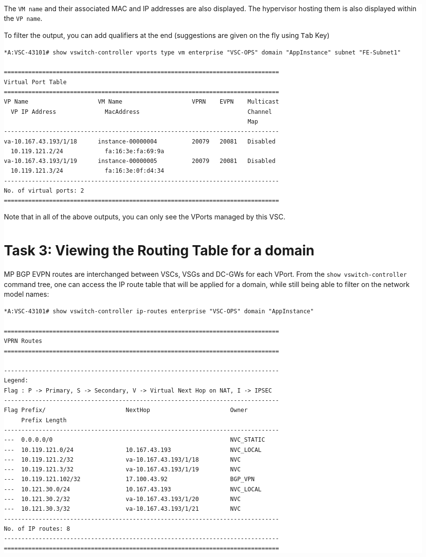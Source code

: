 The `VM name` and their associated MAC and IP addresses are also displayed. The hypervisor hosting them is also displayed within the `VP name`.

To filter the output, you can add qualifiers at the end (suggestions are given on the fly using <kbd>Tab</kbd> Key)

    *A:VSC-43101# show vswitch-controller vports type vm enterprise "VSC-OPS" domain "AppInstance" subnet "FE-Subnet1"

    ===============================================================================
    Virtual Port Table
    ===============================================================================
    VP Name                    VM Name                    VPRN    EVPN    Multicast
      VP IP Address              MacAddress                               Channel
                                                                          Map
    -------------------------------------------------------------------------------
    va-10.167.43.193/1/18      instance-00000004          20079   20081   Disabled
      10.119.121.2/24            fa:16:3e:fa:69:9a
    va-10.167.43.193/1/19      instance-00000005          20079   20081   Disabled
      10.119.121.3/24            fa:16:3e:0f:d4:34
    -------------------------------------------------------------------------------
    No. of virtual ports: 2
    ===============================================================================

Note that in all of the above outputs, you can only see the VPorts managed by this VSC. 

# Task 3: Viewing the Routing Table for a domain

MP BGP EVPN routes are interchanged between VSCs, VSGs and DC-GWs for each VPort. From the `show vswitch-controller` command tree, one can access the IP route table that will be applied for a domain, while still being able to filter on the network model names:

    *A:VSC-43101# show vswitch-controller ip-routes enterprise "VSC-OPS" domain "AppInstance"

    ===============================================================================
    VPRN Routes
    ===============================================================================

    -------------------------------------------------------------------------------
    Legend:
    Flag : P -> Primary, S -> Secondary, V -> Virtual Next Hop on NAT, I -> IPSEC
    -------------------------------------------------------------------------------
    Flag Prefix/                       NextHop                       Owner
         Prefix Length
    -------------------------------------------------------------------------------
    ---  0.0.0.0/0                                                   NVC_STATIC
    ---  10.119.121.0/24               10.167.43.193                 NVC_LOCAL
    ---  10.119.121.2/32               va-10.167.43.193/1/18         NVC
    ---  10.119.121.3/32               va-10.167.43.193/1/19         NVC
    ---  10.119.121.102/32             17.100.43.92                  BGP_VPN
    ---  10.121.30.0/24                10.167.43.193                 NVC_LOCAL
    ---  10.121.30.2/32                va-10.167.43.193/1/20         NVC
    ---  10.121.30.3/32                va-10.167.43.193/1/21         NVC
    -------------------------------------------------------------------------------
    No. of IP routes: 8
    -------------------------------------------------------------------------------
    ===============================================================================
